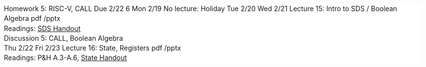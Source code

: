    </td>
        <td class="align-middle" rowspan="3"></td>
             <td class="align-middle" rowspan="5">
Homework 5: RISC-V, CALL
  <span class="badge border border-faded">Due 2&#x2F;22</span>
   </td>
        </tr>
        <tr>
            <td class="align-middle text-center table-active" rowspan="5">6</td>
          <td class="align-middle text-center">Mon 2&#x2F;19</td>
<td class="align-middle">
              No lecture: Holiday
            </td>
        </tr>
         <tr>
          <td class="align-middle text-center">Tue 2&#x2F;20</td>
 <td></td>
        </tr>
        <tr>
        <td class="align-middle text-center">Wed 2&#x2F;21</td>
<td class="align-middle" rowspan="1">
  Lecture 15: Intro to SDS &#x2F; Boolean Algebra  <a herf="http://public2.yuantsy.com/Test/CS61c/Week6/2.21/CS61C-2024Sp-L15-SDS-Boolean.pdf">pdf</a> /<a herf="http://public2.yuantsy.com/Test/CS61c/Week6/2.21/CS61C-2024Sp-L15-SDS-Boolean.pptx">pptx</a>
    <div>
        <span>Readings: </span>
   <a class=" " href="">SDS Handout</a>
  </div>
   <div class="btn-group mt-1" role="group" aria-label="Lecture links">
   </div>
    </td>
          <td class="align-middle" rowspan="2">
   Discussion 5: CALL, Boolean Algebra
    <br>
    <div class="btn-group" role="group" aria-label="Discussion links">
    </div>
   </td>
       </tr>
         <tr>
          <td class="align-middle text-center">Thu 2&#x2F;22</td>
 <td></td>
       </tr>
         <tr>
           <td class="align-middle text-center">Fri 2&#x2F;23</td>
<td class="align-middle" rowspan="1">
  Lecture 16: State, Registers  <a herf="http://public2.yuantsy.com/Test/CS61c/Week6/2.23/CS61C-2024Sp-L16-State.pdf">pdf</a> /<a herf="http://public2.yuantsy.com/Test/CS61c/Week6/2.23/CS61C-2024Sp-L16-State.pptx">pptx</a>
    <div>
        <span>Readings: </span>
  <span class="  disabled-link">P&H A.3-A.6</span><span>, </span><a class=" " href="http://public2.yuantsy.com/Test/CS61c/Week6/2.23/Reading-state.pdf">State Handout</a>
  